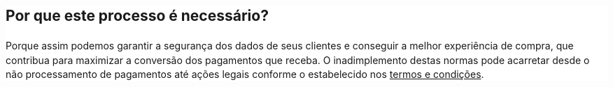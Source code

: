 ## Por que este processo é necessário? 

Porque assim podemos garantir a segurança dos dados de seus clientes e conseguir a melhor experiência de compra, que contribua para maximizar a conversão dos pagamentos que receba. O inadimplemento destas normas pode acarretar desde o não processamento de pagamentos até ações legais conforme o estabelecido nos [termos e condições](https://www.mercadopago.com.br/ajuda/termos-e-condicoes_300). 
